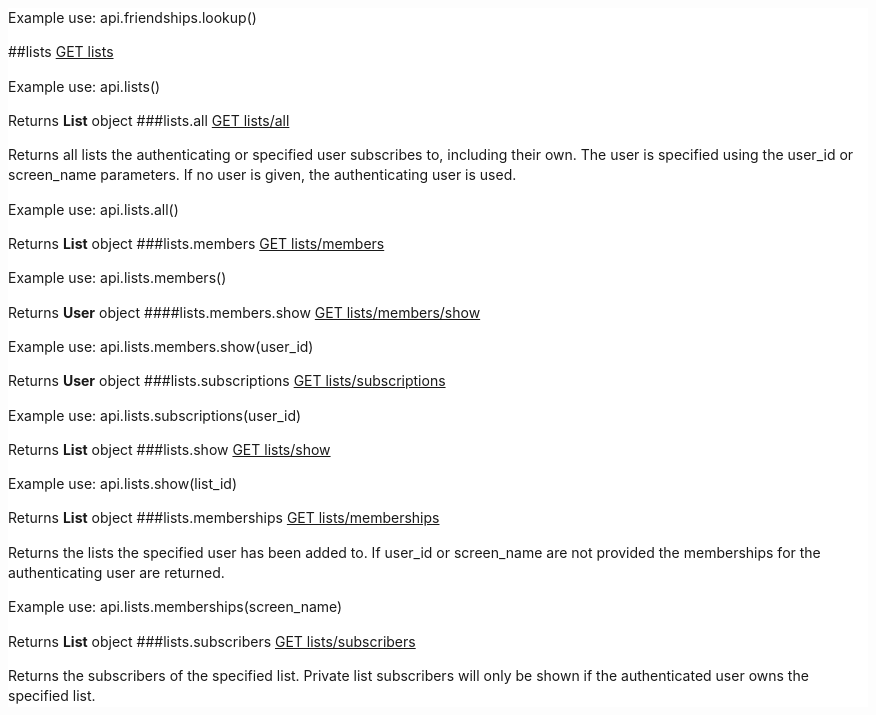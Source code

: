 
Example use: api.friendships.lookup()

##lists
[GET lists](https://dev.twitter.com/docs/api/1/get/lists)

Example use: api.lists()

Returns **List** object
###lists.all
[GET lists/all](https://dev.twitter.com/docs/api/1/get/lists/all)

Returns all lists the authenticating or specified user subscribes to, including their own.
The user is specified using the user\_id or screen\_name parameters. 
If no user is given, the authenticating user is used.


Example use: api.lists.all()

Returns **List** object
###lists.members
[GET lists/members](https://dev.twitter.com/docs/api/1/get/lists/members)

Example use: api.lists.members()

Returns **User** object
####lists.members.show
[GET lists/members/show](https://dev.twitter.com/docs/api/1/get/lists/members/show)

Example use: api.lists.members.show(user\_id)

Returns **User** object
###lists.subscriptions
[GET lists/subscriptions](https://dev.twitter.com/docs/api/1/get/lists/subscriptions)

Example use: api.lists.subscriptions(user\_id)

Returns **List** object
###lists.show
[GET lists/show](https://dev.twitter.com/docs/api/1/get/lists/show)

Example use: api.lists.show(list\_id)

Returns **List** object
###lists.memberships
[GET lists/memberships](https://dev.twitter.com/docs/api/1/get/lists/memberships)

Returns the lists the specified user has been added to. If user\_id or screen\_name are not
provided the memberships for the authenticating user are returned.


Example use: api.lists.memberships(screen\_name)

Returns **List** object
###lists.subscribers
[GET lists/subscribers](https://dev.twitter.com/docs/api/1/get/lists/subscribers)

Returns the subscribers of the specified list. Private list subscribers will only be 
shown if the authenticated user owns the specified list.

